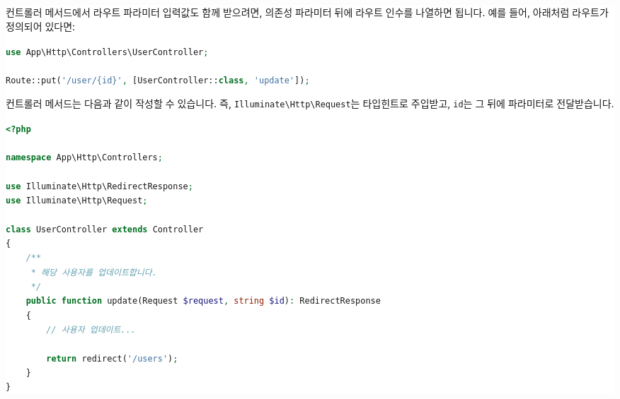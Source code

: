 컨트롤러 메서드에서 라우트 파라미터 입력값도 함께 받으려면, 의존성 파라미터 뒤에 라우트 인수를 나열하면 됩니다. 예를 들어, 아래처럼 라우트가 정의되어 있다면:

```php
use App\Http\Controllers\UserController;

Route::put('/user/{id}', [UserController::class, 'update']);
```

컨트롤러 메서드는 다음과 같이 작성할 수 있습니다. 즉, `Illuminate\Http\Request`는 타입힌트로 주입받고, `id`는 그 뒤에 파라미터로 전달받습니다.

```php
<?php

namespace App\Http\Controllers;

use Illuminate\Http\RedirectResponse;
use Illuminate\Http\Request;

class UserController extends Controller
{
    /**
     * 해당 사용자를 업데이트합니다.
     */
    public function update(Request $request, string $id): RedirectResponse
    {
        // 사용자 업데이트...

        return redirect('/users');
    }
}
```
